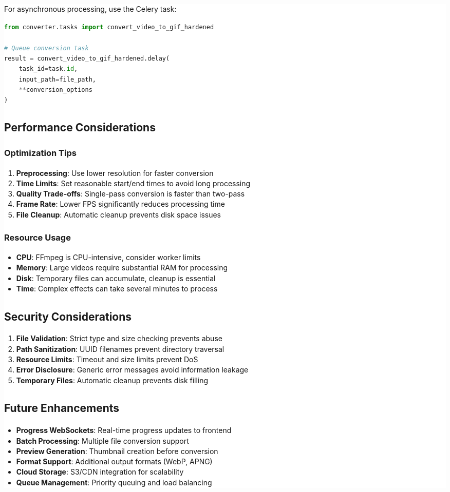 For asynchronous processing, use the Celery task:

```python
from converter.tasks import convert_video_to_gif_hardened

# Queue conversion task
result = convert_video_to_gif_hardened.delay(
    task_id=task.id,
    input_path=file_path,
    **conversion_options
)
```

## Performance Considerations

### Optimization Tips

1. **Preprocessing**: Use lower resolution for faster conversion
2. **Time Limits**: Set reasonable start/end times to avoid long processing
3. **Quality Trade-offs**: Single-pass conversion is faster than two-pass
4. **Frame Rate**: Lower FPS significantly reduces processing time
5. **File Cleanup**: Automatic cleanup prevents disk space issues

### Resource Usage

- **CPU**: FFmpeg is CPU-intensive, consider worker limits
- **Memory**: Large videos require substantial RAM for processing  
- **Disk**: Temporary files can accumulate, cleanup is essential
- **Time**: Complex effects can take several minutes to process

## Security Considerations

1. **File Validation**: Strict type and size checking prevents abuse
2. **Path Sanitization**: UUID filenames prevent directory traversal
3. **Resource Limits**: Timeout and size limits prevent DoS
4. **Error Disclosure**: Generic error messages avoid information leakage
5. **Temporary Files**: Automatic cleanup prevents disk filling

## Future Enhancements

- **Progress WebSockets**: Real-time progress updates to frontend
- **Batch Processing**: Multiple file conversion support
- **Preview Generation**: Thumbnail creation before conversion
- **Format Support**: Additional output formats (WebP, APNG)
- **Cloud Storage**: S3/CDN integration for scalability
- **Queue Management**: Priority queuing and load balancing
